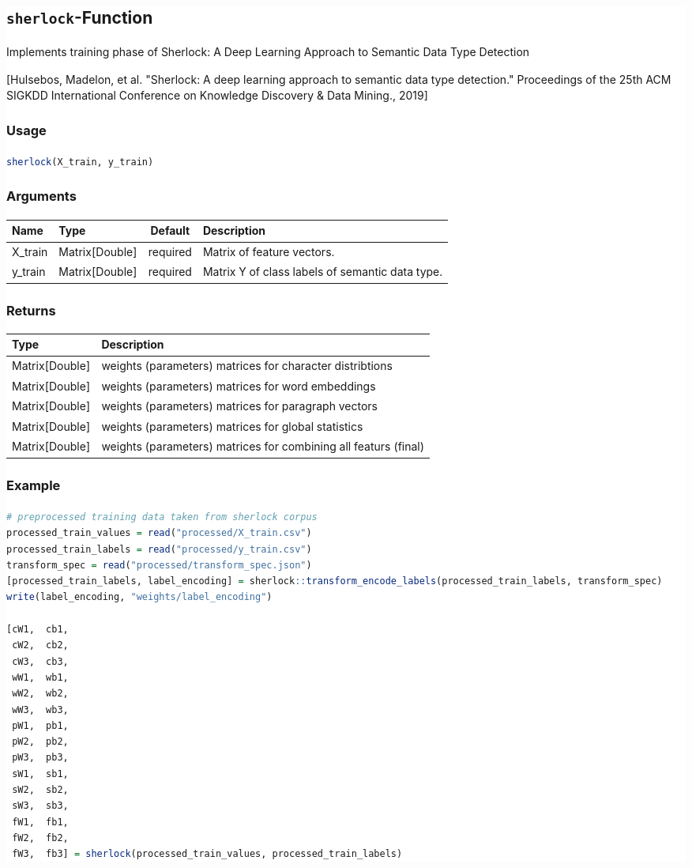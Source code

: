 ## `sherlock`-Function

Implements training phase of Sherlock: A Deep Learning Approach to Semantic Data Type Detection

[Hulsebos, Madelon, et al. "Sherlock: A deep learning approach to semantic data type detection."
Proceedings of the 25th ACM SIGKDD International Conference on Knowledge Discovery & Data Mining., 2019]

### Usage

```r
sherlock(X_train, y_train)
```

### Arguments

| Name    | Type           | Default  | Description |
| :------ | :------------- | -------- | :---------- |
| X_train | Matrix[Double] | required | Matrix of feature vectors. |
| y_train | Matrix[Double] | required | Matrix Y of class labels of semantic data type. |

### Returns

| Type           | Description |
| :------------- | :---------- |
| Matrix[Double] | weights (parameters) matrices for character distribtions |
| Matrix[Double] | weights (parameters) matrices for word  embeddings |
| Matrix[Double] | weights (parameters) matrices for paragraph vectors |
| Matrix[Double] | weights (parameters) matrices for global statistics |
| Matrix[Double] | weights (parameters) matrices for combining all featurs (final)|

### Example

```r
# preprocessed training data taken from sherlock corpus
processed_train_values = read("processed/X_train.csv")
processed_train_labels = read("processed/y_train.csv")
transform_spec = read("processed/transform_spec.json")
[processed_train_labels, label_encoding] = sherlock::transform_encode_labels(processed_train_labels, transform_spec)
write(label_encoding, "weights/label_encoding")

[cW1,  cb1,
 cW2,  cb2,
 cW3,  cb3,
 wW1,  wb1,
 wW2,  wb2,
 wW3,  wb3,
 pW1,  pb1,
 pW2,  pb2,
 pW3,  pb3,
 sW1,  sb1,
 sW2,  sb2,
 sW3,  sb3,
 fW1,  fb1,
 fW2,  fb2,
 fW3,  fb3] = sherlock(processed_train_values, processed_train_labels)
```
